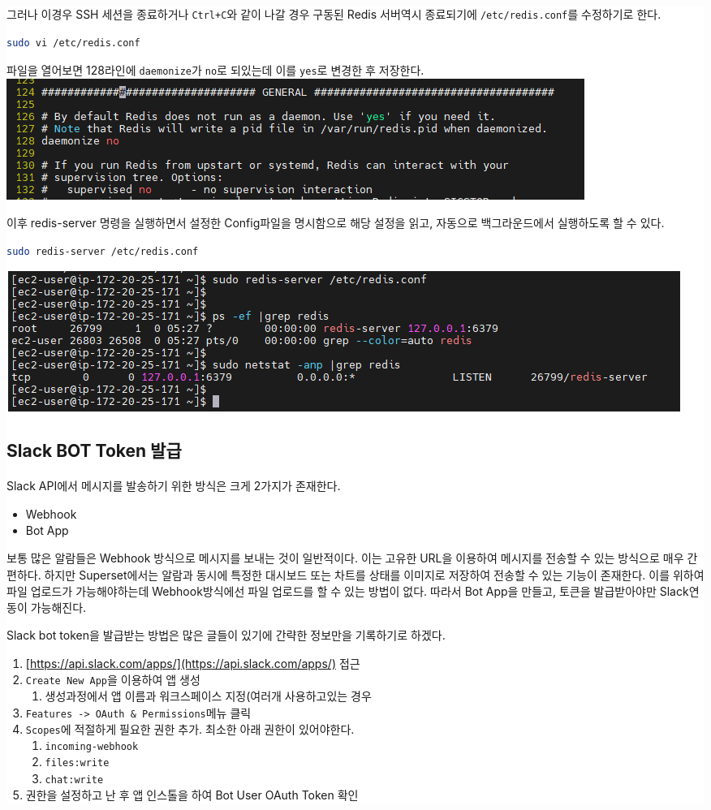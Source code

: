 그러나 이경우 SSH 세션을 종료하거나 `Ctrl+C`와 같이 나갈 경우 구동된 Redis 서버역시 종료되기에 `/etc/redis.conf`를 수정하기로 한다.
```bash
sudo vi /etc/redis.conf
```
파일을 열어보면 128라인에 `daemonize`가 `no`로 되있는데 이를 `yes`로 변경한 후 저장한다. 
![Image](/assets/posts/202109/210910_superset_002.png)

이후 redis-server 명령을 실행하면서 설정한 Config파일을 명시함으로 해당 설정을 읽고, 자동으로 백그라운드에서 실행하도록 할 수 있다.
```bash
sudo redis-server /etc/redis.conf
```
![Image](/assets/posts/202109/210910_superset_003.png)


## Slack BOT Token 발급
Slack API에서 메시지를 발송하기 위한 방식은 크게 2가지가 존재한다.
* Webhook
* Bot App

보통 많은 알람들은 Webhook 방식으로 메시지를 보내는 것이 일반적이다. 이는 고유한 URL을 이용하여 메시지를 전송할 수 있는 방식으로 매우 간편하다. 하지만 Superset에서는 알람과 동시에 특정한 대시보드 또는 차트를 상태를 이미지로 저장하여 전송할 수 있는 기능이 존재한다. 이를 위하여 파일 업로드가 가능해야하는데 Webhook방식에선 파일 업로드를 할 수 있는 방법이 없다. 따라서 Bot App을 만들고, 토큰을 발급받아야만 Slack연동이 가능해진다.

Slack bot token을 발급받는 방법은 많은 글들이 있기에 간략한 정보만을 기록하기로 하겠다.
1. [https://api.slack.com/apps/](https://api.slack.com/apps/) 접근
2. `Create New App`을 이용하여 앱 생성
    1. 생성과정에서 앱 이름과 워크스페이스 지정(여러개 사용하고있는 경우
3. `Features -> OAuth & Permissions`메뉴 클릭
4. `Scopes`에 적절하게 필요한 권한 추가. 최소한 아래 권한이 있어야한다.
    1. `incoming-webhook`
    2. `files:write`
    3. `chat:write`
5. 권한을 설정하고 난 후 앱 인스톨을 하여 Bot User OAuth Token 확인